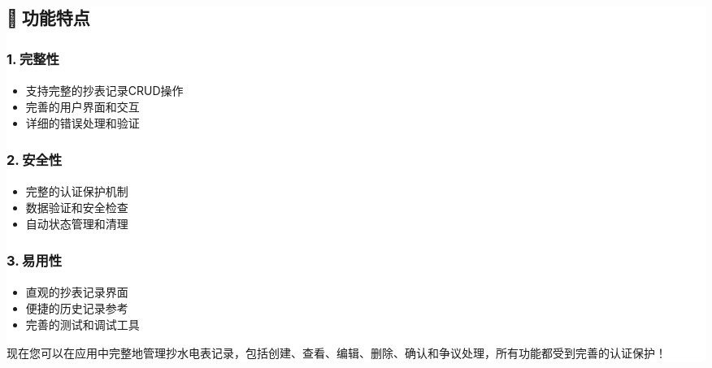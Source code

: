 ## 🎉 功能特点

### 1. 完整性
- 支持完整的抄表记录CRUD操作
- 完善的用户界面和交互
- 详细的错误处理和验证

### 2. 安全性
- 完整的认证保护机制
- 数据验证和安全检查
- 自动状态管理和清理

### 3. 易用性
- 直观的抄表记录界面
- 便捷的历史记录参考
- 完善的测试和调试工具

现在您可以在应用中完整地管理抄水电表记录，包括创建、查看、编辑、删除、确认和争议处理，所有功能都受到完善的认证保护！
